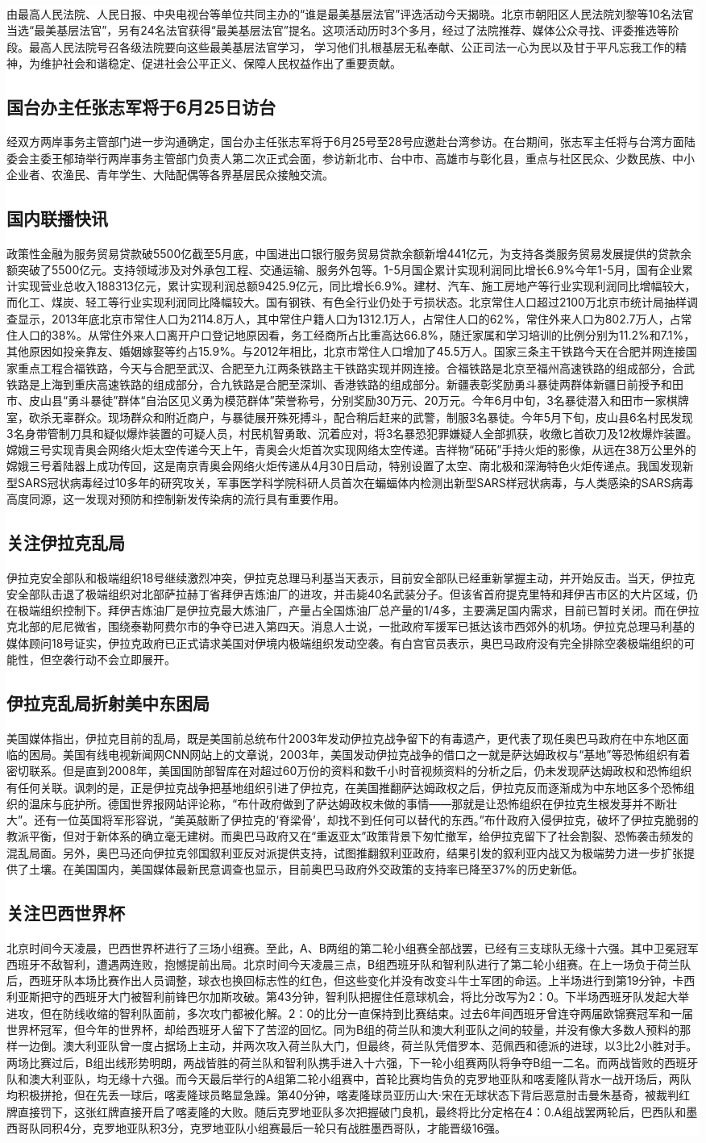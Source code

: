
由最高人民法院、人民日报、中央电视台等单位共同主办的“谁是最美基层法官”评选活动今天揭晓。北京市朝阳区人民法院刘黎等10名法官当选“最美基层法官”，另有24名法官获得“最美基层法官”提名。这项活动历时3个多月，经过了法院推荐、媒体公众寻找、评委推选等阶段。最高人民法院号召各级法院要向这些最美基层法官学习， 学习他们扎根基层无私奉献、公正司法一心为民以及甘于平凡忘我工作的精神，为维护社会和谐稳定、促进社会公平正义、保障人民权益作出了重要贡献。


## 国台办主任张志军将于6月25日访台


经双方两岸事务主管部门进一步沟通确定，国台办主任张志军将于6月25号至28号应邀赴台湾参访。在台期间，张志军主任将与台湾方面陆委会主委王郁琦举行两岸事务主管部门负责人第二次正式会面，参访新北市、台中市、高雄市与彰化县，重点与社区民众、少数民族、中小企业者、农渔民、青年学生、大陆配偶等各界基层民众接触交流。


## 国内联播快讯


政策性金融为服务贸易贷款破5500亿截至5月底，中国进出口银行服务贸易贷款余额新增441亿元，为支持各类服务贸易发展提供的贷款余额突破了5500亿元。支持领域涉及对外承包工程、交通运输、服务外包等。1-5月国企累计实现利润同比增长6.9%今年1-5月，国有企业累计实现营业总收入188313亿元，累计实现利润总额9425.9亿元，同比增长6.9%。建材、汽车、施工房地产等行业实现利润同比增幅较大，而化工、煤炭、轻工等行业实现利润同比降幅较大。国有钢铁、有色全行业仍处于亏损状态。北京常住人口超过2100万北京市统计局抽样调查显示，2013年底北京市常住人口为2114.8万人，其中常住户籍人口为1312.1万人，占常住人口的62%，常住外来人口为802.7万人，占常住人口的38%。从常住外来人口离开户口登记地原因看，务工经商所占比重高达66.8%，随迁家属和学习培训的比例分别为11.2%和7.1%，其他原因如投亲靠友、婚姻嫁娶等约占15.9%。与2012年相比，北京市常住人口增加了45.5万人。国家三条主干铁路今天在合肥并网连接国家重点工程合福铁路，今天与合肥至武汉、合肥至九江两条铁路主干铁路实现并网连接。合福铁路是北京至福州高速铁路的组成部分，合武铁路是上海到重庆高速铁路的组成部分，合九铁路是合肥至深圳、香港铁路的组成部分。新疆表彰奖励勇斗暴徒两群体新疆日前授予和田市、皮山县“勇斗暴徒”群体“自治区见义勇为模范群体”荣誉称号，分别奖励30万元、20万元。今年6月中旬，3名暴徒潜入和田市一家棋牌室，砍杀无辜群众。现场群众和附近商户，与暴徒展开殊死搏斗，配合稍后赶来的武警，制服3名暴徒。今年5月下旬，皮山县6名村民发现3名身带管制刀具和疑似爆炸装置的可疑人员，村民机智勇敢、沉着应对，将3名暴恐犯罪嫌疑人全部抓获，收缴匕首砍刀及12枚爆炸装置。嫦娥三号实现青奥会网络火炬太空传递今天上午，青奥会火炬首次实现网络太空传递。吉祥物“砳砳”手持火炬的影像，从远在38万公里外的嫦娥三号着陆器上成功传回，这是南京青奥会网络火炬传递从4月30日启动，特别设置了太空、南北极和深海特色火炬传递点。我国发现新型SARS冠状病毒经过10多年的研究攻关，军事医学科学院科研人员首次在蝙蝠体内检测出新型SARS样冠状病毒，与人类感染的SARS病毒高度同源，这一发现对预防和控制新发传染病的流行具有重要作用。


## 关注伊拉克乱局


伊拉克安全部队和极端组织18号继续激烈冲突，伊拉克总理马利基当天表示，目前安全部队已经重新掌握主动，并开始反击。当天，伊拉克安全部队击退了极端组织对北部萨拉赫丁省拜伊吉炼油厂的进攻，并击毙40名武装分子。但该省首府提克里特和拜伊吉市区的大片区域，仍在极端组织控制下。拜伊吉炼油厂是伊拉克最大炼油厂，产量占全国炼油厂总产量的1/4多，主要满足国内需求，目前已暂时关闭。而在伊拉克北部的尼尼微省，围绕泰勒阿费尔市的争夺已进入第四天。消息人士说，一批政府军援军已抵达该市西郊外的机场。伊拉克总理马利基的媒体顾问18号证实，伊拉克政府已正式请求美国对伊境内极端组织发动空袭。有白宫官员表示，奥巴马政府没有完全排除空袭极端组织的可能性，但空袭行动不会立即展开。


## 伊拉克乱局折射美中东困局


美国媒体指出，伊拉克目前的乱局，既是美国前总统布什2003年发动伊拉克战争留下的有毒遗产，更代表了现任奥巴马政府在中东地区面临的困局。美国有线电视新闻网CNN网站上的文章说，2003年，美国发动伊拉克战争的借口之一就是萨达姆政权与“基地”等恐怖组织有着密切联系。但是直到2008年，美国国防部智库在对超过60万份的资料和数千小时音视频资料的分析之后，仍未发现萨达姆政权和恐怖组织有任何关联。讽刺的是，正是伊拉克战争把基地组织引进了伊拉克，在美国推翻萨达姆政权之后，伊拉克反而逐渐成为中东地区多个恐怖组织的温床与庇护所。德国世界报网站评论称，“布什政府做到了萨达姆政权未做的事情——那就是让恐怖组织在伊拉克生根发芽并不断壮大”。还有一位英国将军形容说，“美英敲断了伊拉克的‘脊梁骨’，却找不到任何可以替代的东西。”布什政府入侵伊拉克，破坏了伊拉克脆弱的教派平衡，但对于新体系的确立毫无建树。而奥巴马政府又在“重返亚太”政策背景下匆忙撤军，给伊拉克留下了社会割裂、恐怖袭击频发的混乱局面。另外，奥巴马还向伊拉克邻国叙利亚反对派提供支持，试图推翻叙利亚政府，结果引发的叙利亚内战又为极端势力进一步扩张提供了土壤。在美国国内，美国媒体最新民意调查也显示，目前奥巴马政府外交政策的支持率已降至37%的历史新低。


## 关注巴西世界杯


北京时间今天凌晨，巴西世界杯进行了三场小组赛。至此，A、B两组的第二轮小组赛全部战罢，已经有三支球队无缘十六强。其中卫冕冠军西班牙不敌智利，遭遇两连败，抱憾提前出局。北京时间今天凌晨三点，B组西班牙队和智利队进行了第二轮小组赛。在上一场负于荷兰队后，西班牙队本场比赛作出人员调整，球衣也换回标志性的红色，但这些变化并没有改变斗牛士军团的命运。上半场进行到第19分钟，卡西利亚斯把守的西班牙大门被智利前锋巴尔加斯攻破。第43分钟，智利队把握住任意球机会，将比分改写为2：0。下半场西班牙队发起大举进攻，但在防线收缩的智利队面前，多次攻门都被化解。2：0的比分一直保持到比赛结束。过去6年间西班牙曾连夺两届欧锦赛冠军和一届世界杯冠军，但今年的世界杯，却给西班牙人留下了苦涩的回忆。同为B组的荷兰队和澳大利亚队之间的较量，并没有像大多数人预料的那样一边倒。澳大利亚队曾一度占据场上主动，并两次攻入荷兰队大门，但最终，荷兰队凭借罗本、范佩西和德派的进球，以3比2小胜对手。两场比赛过后，B组出线形势明朗，两战皆胜的荷兰队和智利队携手进入十六强，下一轮小组赛两队将争夺B组一二名。而两战皆败的西班牙队和澳大利亚队，均无缘十六强。而今天最后举行的A组第二轮小组赛中，首轮比赛均告负的克罗地亚队和喀麦隆队背水一战开场后，两队均积极拼抢，但在先丢一球后，喀麦隆球员略显急躁。第40分钟，喀麦隆球员亚历山大·宋在无球状态下背后恶意肘击曼朱基奇，被裁判红牌直接罚下，这张红牌直接开启了喀麦隆的大败。随后克罗地亚队多次把握破门良机，最终将比分定格在4：0.A组战罢两轮后，巴西队和墨西哥队同积4分，克罗地亚队积3分，克罗地亚队小组赛最后一轮只有战胜墨西哥队，才能晋级16强。
